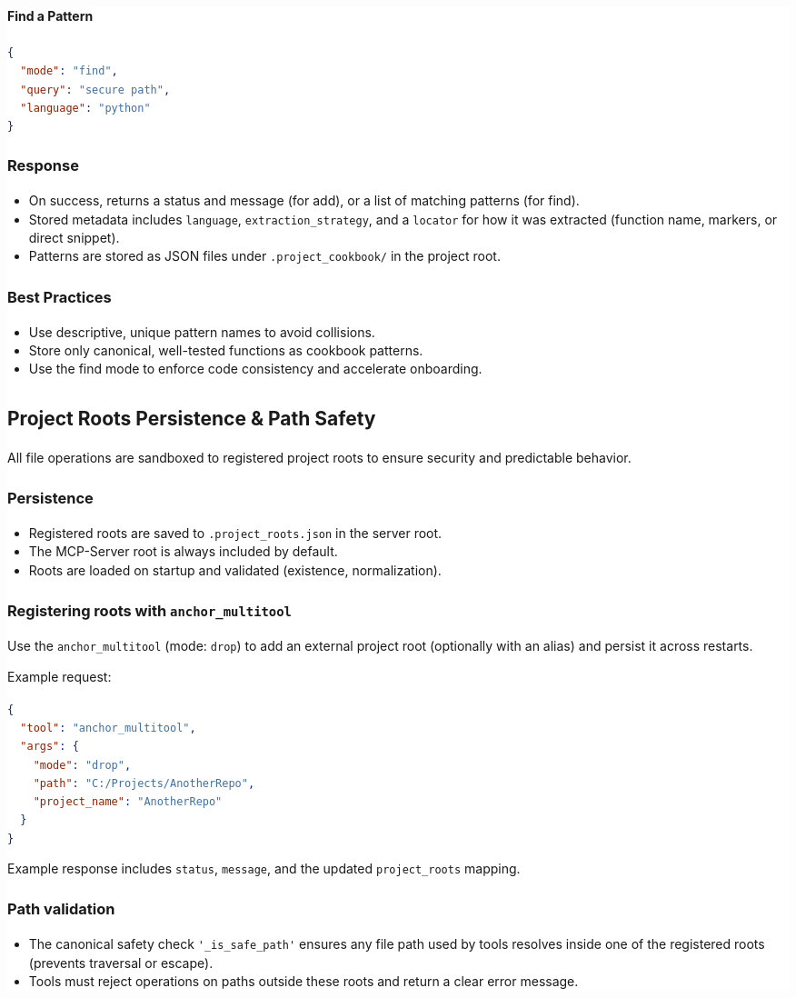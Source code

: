 #### Find a Pattern
```json
{
  "mode": "find",
  "query": "secure path",
  "language": "python"
}
```

### Response
- On success, returns a status and message (for add), or a list of matching patterns (for find).
- Stored metadata includes `language`, `extraction_strategy`, and a `locator` for how it was extracted (function name, markers, or direct snippet).
- Patterns are stored as JSON files under `.project_cookbook/` in the project root.

### Best Practices
- Use descriptive, unique pattern names to avoid collisions.
- Store only canonical, well-tested functions as cookbook patterns.
- Use the find mode to enforce code consistency and accelerate onboarding.

## Project Roots Persistence & Path Safety

All file operations are sandboxed to registered project roots to ensure security and predictable behavior.

### Persistence
- Registered roots are saved to `.project_roots.json` in the server root.
- The MCP-Server root is always included by default.
- Roots are loaded on startup and validated (existence, normalization).

### Registering roots with `anchor_multitool`
Use the `anchor_multitool` (mode: `drop`) to add an external project root (optionally with an alias) and persist it across restarts.

Example request:
```json
{
  "tool": "anchor_multitool",
  "args": {
    "mode": "drop",
    "path": "C:/Projects/AnotherRepo",
    "project_name": "AnotherRepo"
  }
}
```

Example response includes `status`, `message`, and the updated `project_roots` mapping.

### Path validation
- The canonical safety check `'_is_safe_path'` ensures any file path used by tools resolves inside one of the registered roots (prevents traversal or escape).
- Tools must reject operations on paths outside these roots and return a clear error message.

